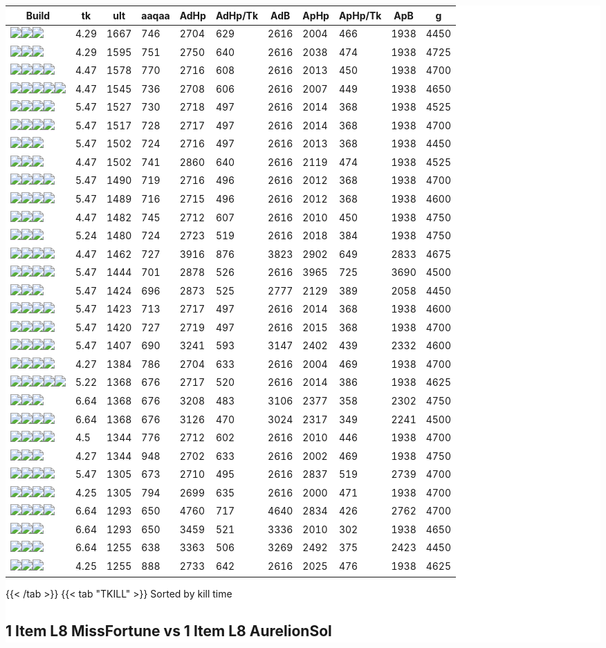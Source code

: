 



 Build |tk|ult|aaqaa|AdHp|AdHp/Tk|AdB|ApHp|ApHp/Tk|ApB|g
-|-|-|-|-|-|-|-|-|-|-
![](/item/6691.png)![](/item/1053.png)![](/item/1055.png)|4.29|1667|746|2704|629|2616|2004|466|1938|4450
![](/item/3074.png)![](/item/1055.png)![](/item/1037.png)|4.29|1595|751|2750|640|2616|2038|474|1938|4725
![](/item/6676.png)![](/item/1053.png)![](/item/1055.png)![](/item/1036.png)|4.47|1578|770|2716|608|2616|2013|450|1938|4700
![](/item/6695.png)![](/item/1053.png)![](/item/1055.png)![](/item/1036.png)![](/item/1036.png)|4.47|1545|736|2708|606|2616|2007|449|1938|4650
![](/item/3179.png)![](/item/1053.png)![](/item/1055.png)![](/item/1037.png)|5.47|1527|730|2718|497|2616|2014|368|1938|4525
![](/item/6696.png)![](/item/1053.png)![](/item/1055.png)![](/item/1036.png)|5.47|1517|728|2717|497|2616|2014|368|1938|4700
![](/item/3142.png)![](/item/1053.png)![](/item/1055.png)|5.47|1502|724|2716|497|2616|2013|368|1938|4450
![](/item/3072.png)![](/item/1055.png)![](/item/1037.png)|4.47|1502|741|2860|640|2616|2119|474|1938|4525
![](/item/6693.png)![](/item/1053.png)![](/item/1055.png)![](/item/1036.png)|5.47|1490|719|2716|496|2616|2012|368|1938|4700
![](/item/3004.png)![](/item/1053.png)![](/item/1055.png)![](/item/1036.png)|5.47|1489|716|2715|496|2616|2012|368|1938|4600
![](/item/3031.png)![](/item/1053.png)![](/item/1055.png)|4.47|1482|745|2712|607|2616|2010|450|1938|4750
![](/item/6675.png)![](/item/1053.png)![](/item/1055.png)|5.24|1480|724|2723|519|2616|2018|384|1938|4750
![](/item/6673.png)![](/item/1055.png)![](/item/1037.png)![](/item/1036.png)|4.47|1462|727|3916|876|3823|2902|649|2833|4675
![](/item/3156.png)![](/item/1053.png)![](/item/1055.png)![](/item/1036.png)|5.47|1444|701|2878|526|2616|3965|725|3690|4500
![](/item/6692.png)![](/item/1053.png)![](/item/1055.png)|5.47|1424|696|2873|525|2777|2129|389|2058|4450
![](/item/3508.png)![](/item/1053.png)![](/item/1055.png)![](/item/1036.png)|5.47|1423|713|2717|497|2616|2014|368|1938|4600
![](/item/3036.png)![](/item/1053.png)![](/item/1055.png)![](/item/1036.png)|5.47|1420|727|2719|497|2616|2015|368|1938|4700
![](/item/3814.png)![](/item/1053.png)![](/item/1055.png)![](/item/1036.png)|5.47|1407|690|3241|593|3147|2402|439|2332|4600
![](/item/3095.png)![](/item/1053.png)![](/item/1055.png)![](/item/1036.png)|4.27|1384|786|2704|633|2616|2004|469|1938|4700
![](/item/3006.png)![](/item/1053.png)![](/item/1055.png)![](/item/1038.png)![](/item/1037.png)|5.22|1368|676|2717|520|2616|2014|386|1938|4625
![](/item/3161.png)![](/item/1053.png)![](/item/1055.png)|6.64|1368|676|3208|483|3106|2377|358|2302|4750
![](/item/6609.png)![](/item/1053.png)![](/item/1055.png)![](/item/1036.png)|6.64|1368|676|3126|470|3024|2317|349|2241|4500
![](/item/3087.png)![](/item/1053.png)![](/item/1055.png)![](/item/1036.png)|4.5|1344|776|2712|602|2616|2010|446|1938|4700
![](/item/6671.png)![](/item/1053.png)![](/item/1055.png)|4.27|1344|948|2702|633|2616|2002|469|1938|4750
![](/item/3139.png)![](/item/1053.png)![](/item/1055.png)![](/item/1036.png)|5.47|1305|673|2710|495|2616|2837|519|2739|4700
![](/item/6672.png)![](/item/1053.png)![](/item/1055.png)![](/item/1036.png)|4.25|1305|794|2699|635|2616|2000|471|1938|4700
![](/item/3026.png)![](/item/1053.png)![](/item/1055.png)![](/item/1036.png)|6.64|1293|650|4760|717|4640|2834|426|2762|4700
![](/item/6333.png)![](/item/1053.png)![](/item/1055.png)|6.64|1293|650|3459|521|3336|2010|302|1938|4650
![](/item/3071.png)![](/item/1053.png)![](/item/1055.png)|6.64|1255|638|3363|506|3269|2492|375|2423|4450
![](/item/3153.png)![](/item/1055.png)![](/item/1037.png)|4.25|1255|888|2733|642|2616|2025|476|1938|4625
{{< /tab >}}
{{< tab "TKILL" >}}
Sorted by kill time
## 1 Item L8 MissFortune vs 1 Item L8 AurelionSol
